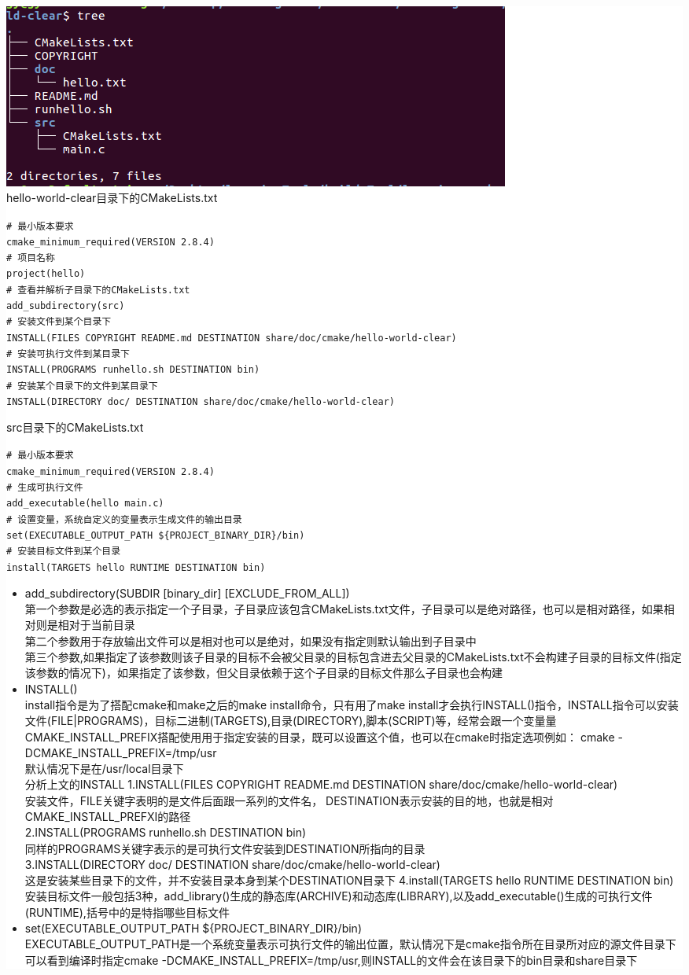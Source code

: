    ![hello-world-clear目录树](../Pictures/cmake_hello-world-clear.png)      
   hello-world-clear目录下的CMakeLists.txt
   ```
   # 最小版本要求
   cmake_minimum_required(VERSION 2.8.4)
   # 项目名称
   project(hello)
   # 查看并解析子目录下的CMakeLists.txt
   add_subdirectory(src)
   # 安装文件到某个目录下
   INSTALL(FILES COPYRIGHT README.md DESTINATION share/doc/cmake/hello-world-clear)
   # 安装可执行文件到某目录下
   INSTALL(PROGRAMS runhello.sh DESTINATION bin)
   # 安装某个目录下的文件到某目录下
   INSTALL(DIRECTORY doc/ DESTINATION share/doc/cmake/hello-world-clear)
   ```
   src目录下的CMakeLists.txt
   ```
   # 最小版本要求
   cmake_minimum_required(VERSION 2.8.4)
   # 生成可执行文件
   add_executable(hello main.c)
   # 设置变量，系统自定义的变量表示生成文件的输出目录
   set(EXECUTABLE_OUTPUT_PATH ${PROJECT_BINARY_DIR}/bin)
   # 安装目标文件到某个目录
   install(TARGETS hello RUNTIME DESTINATION bin)
   ```
+ add_subdirectory(SUBDIR [binary_dir] [EXCLUDE_FROM_ALL])         
  第一个参数是必选的表示指定一个子目录，子目录应该包含CMakeLists.txt文件，子目录可以是绝对路径，也可以是相对路径，如果相对则是相对于当前目录       
  第二个参数用于存放输出文件可以是相对也可以是绝对，如果没有指定则默认输出到子目录中    
  第三个参数,如果指定了该参数则该子目录的目标不会被父目录的目标包含进去父目录的CMakeLists.txt不会构建子目录的目标文件(指定该参数的情况下)，如果指定了该参数，但父目录依赖于这个子目录的目标文件那么子目录也会构建     
+ INSTALL()     
  install指令是为了搭配cmake和make之后的make install命令，只有用了make install才会执行INSTALL()指令，INSTALL指令可以安装文件(FILE|PROGRAMS)，目标二进制(TARGETS),目录(DIRECTORY),脚本(SCRIPT)等，经常会跟一个变量量CMAKE_INSTALL_PREFIX搭配使用用于指定安装的目录，既可以设置这个值，也可以在cmake时指定选项例如：
  cmake -DCMAKE_INSTALL_PREFIX=/tmp/usr   
  默认情况下是在/usr/local目录下   
  分析上文的INSTALL
  1.INSTALL(FILES COPYRIGHT README.md DESTINATION share/doc/cmake/hello-world-clear)      
  安装文件，FILE关键字表明的是文件后面跟一系列的文件名， DESTINATION表示安装的目的地，也就是相对CMAKE_INSTALL_PREFXI的路径  
  2.INSTALL(PROGRAMS runhello.sh DESTINATION bin)     
  同样的PROGRAMS关键字表示的是可执行文件安装到DESTINATION所指向的目录   
  3.INSTALL(DIRECTORY doc/ DESTINATION share/doc/cmake/hello-world-clear)     
  这是安装某些目录下的文件，并不安装目录本身到某个DESTINATION目录下
  4.install(TARGETS hello RUNTIME DESTINATION bin)     
  安装目标文件一般包括3种，add_library()生成的静态库(ARCHIVE)和动态库(LIBRARY),以及add_executable()生成的可执行文件(RUNTIME),括号中的是特指哪些目标文件
+ set(EXECUTABLE_OUTPUT_PATH ${PROJECT_BINARY_DIR}/bin)    
  EXECUTABLE_OUTPUT_PATH是一个系统变量表示可执行文件的输出位置，默认情况下是cmake指令所在目录所对应的源文件目录下
  可以看到编译时指定cmake -DCMAKE_INSTALL_PREFIX=/tmp/usr,则INSTALL的文件会在该目录下的bin目录和share目录下